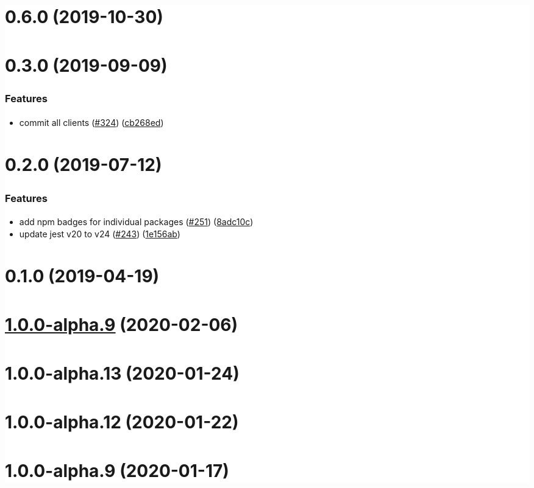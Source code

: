 

# 0.6.0 (2019-10-30)



# 0.3.0 (2019-09-09)


### Features

* commit all clients ([#324](https://github.com/aws/aws-sdk-js-v3/issues/324)) ([cb268ed](https://github.com/aws/aws-sdk-js-v3/commit/cb268ed))



# 0.2.0 (2019-07-12)


### Features

* add npm badges for individual packages ([#251](https://github.com/aws/aws-sdk-js-v3/issues/251)) ([8adc10c](https://github.com/aws/aws-sdk-js-v3/commit/8adc10c))
* update jest v20 to v24 ([#243](https://github.com/aws/aws-sdk-js-v3/issues/243)) ([1e156ab](https://github.com/aws/aws-sdk-js-v3/commit/1e156ab))



# 0.1.0 (2019-04-19)





# [1.0.0-alpha.9](https://github.com/aws/aws-sdk-js-v3/compare/@aws-sdk/config-resolver@0.1.0-preview.2...@aws-sdk/config-resolver@1.0.0-alpha.9) (2020-02-06)



# 1.0.0-alpha.13 (2020-01-24)



# 1.0.0-alpha.12 (2020-01-22)



# 1.0.0-alpha.9 (2020-01-17)


